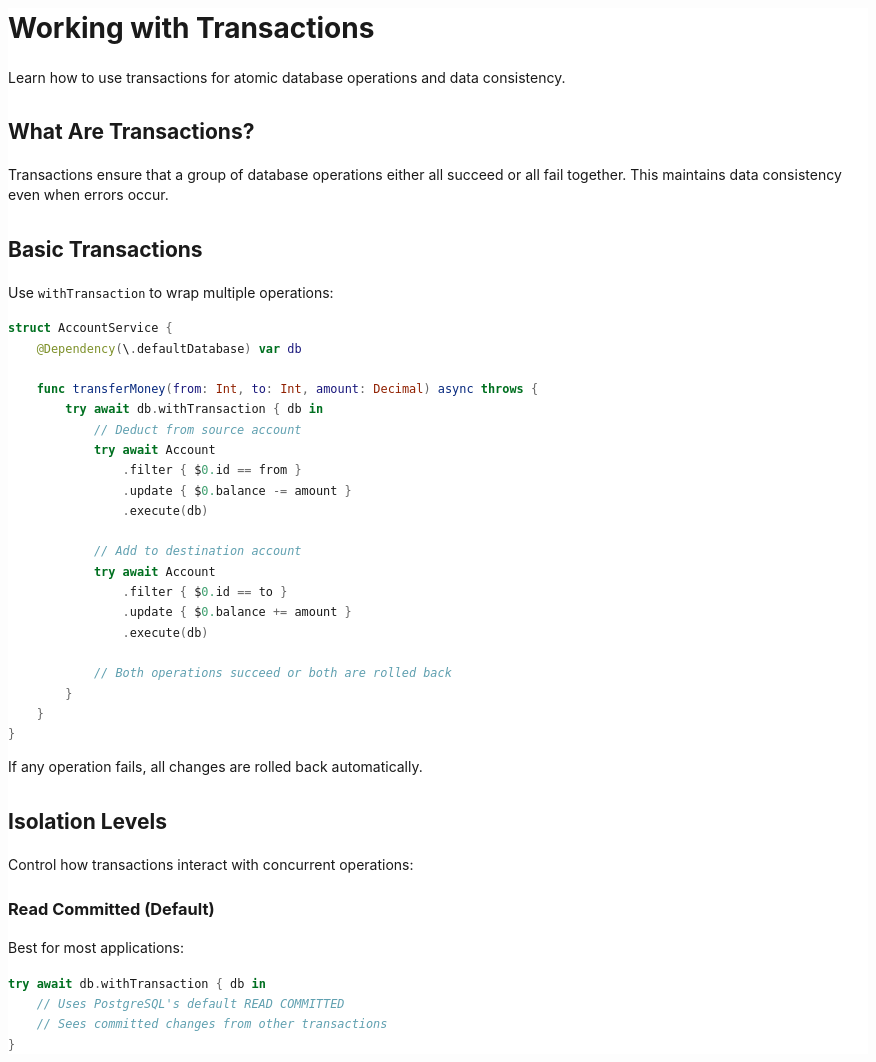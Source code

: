 # Working with Transactions

Learn how to use transactions for atomic database operations and data consistency.

## What Are Transactions?

Transactions ensure that a group of database operations either all succeed or all fail together. This maintains data consistency even when errors occur.

## Basic Transactions

Use `withTransaction` to wrap multiple operations:

```swift
struct AccountService {
    @Dependency(\.defaultDatabase) var db
    
    func transferMoney(from: Int, to: Int, amount: Decimal) async throws {
        try await db.withTransaction { db in
            // Deduct from source account
            try await Account
                .filter { $0.id == from }
                .update { $0.balance -= amount }
                .execute(db)
            
            // Add to destination account
            try await Account
                .filter { $0.id == to }
                .update { $0.balance += amount }
                .execute(db)
            
            // Both operations succeed or both are rolled back
        }
    }
}
```

If any operation fails, all changes are rolled back automatically.

## Isolation Levels

Control how transactions interact with concurrent operations:

### Read Committed (Default)

Best for most applications:

```swift
try await db.withTransaction { db in
    // Uses PostgreSQL's default READ COMMITTED
    // Sees committed changes from other transactions
}
```
